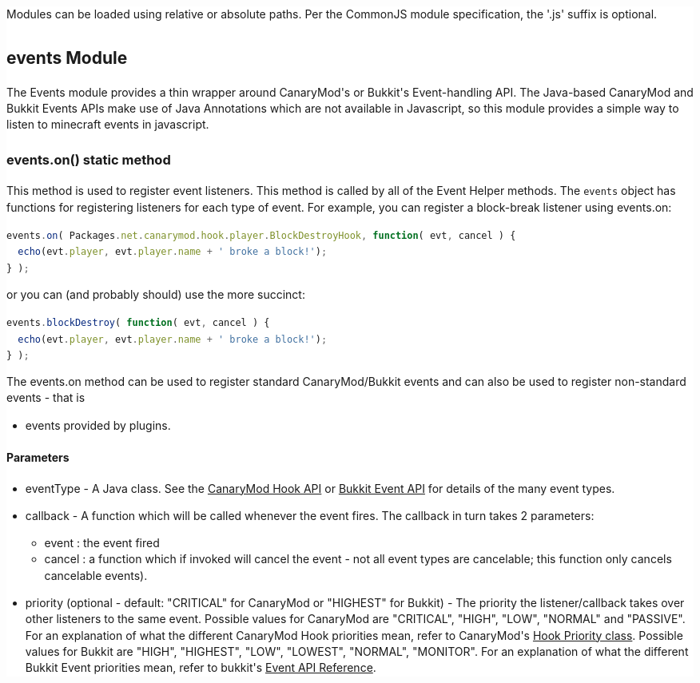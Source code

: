 Modules can be loaded using relative or absolute paths. Per the CommonJS
module specification, the '.js' suffix is optional.

[cjsmodules]: http://wiki.commonjs.org/wiki/Modules/1.1.1.

## events Module

The Events module provides a thin wrapper around CanaryMod's or
Bukkit's Event-handling API.  The Java-based CanaryMod and Bukkit
Events APIs make use of Java Annotations which are not available in
Javascript, so this module provides a simple way to listen to
minecraft events in javascript.

### events.on() static method

This method is used to register event listeners. This method is called by all of the Event Helper methods. 
The `events` object has functions for registering listeners for each type of event. For example, you can register a block-break listener using events.on:

```javascript
events.on( Packages.net.canarymod.hook.player.BlockDestroyHook, function( evt, cancel ) { 
  echo(evt.player, evt.player.name + ' broke a block!');
} );
```

or you can (and probably should) use the more succinct:

```javascript
events.blockDestroy( function( evt, cancel ) { 
  echo(evt.player, evt.player.name + ' broke a block!');
} );
```

The events.on method can be used to register standard CanaryMod/Bukkit
events and can also be used to register non-standard events - that is
- events provided by plugins.

#### Parameters

 * eventType - A Java class. See the [CanaryMod Hook API][cmEvtApi] or [Bukkit Event API][buk] for details of the many event types.  

 * callback - A function which will be called whenever the event
   fires. The callback in turn takes 2 parameters: 
   
   - event : the event  fired
   - cancel : a function which if invoked will cancel the  event - not all event types are cancelable; this function only cancels cancelable events).

 * priority (optional - default: "CRITICAL" for CanaryMod or "HIGHEST" for Bukkit) - 
   The priority the listener/callback takes over other listeners to the same event. 
   Possible values for CanaryMod are "CRITICAL", "HIGH", "LOW", "NORMAL" and "PASSIVE".
   For an explanation of what the different CanaryMod Hook priorities 
   mean, refer to CanaryMod's [Hook Priority class][cmPriority]. 
   Possible values for Bukkit are "HIGH", "HIGHEST", "LOW", "LOWEST", "NORMAL", "MONITOR". 
   For an explanation of what the different Bukkit Event priorities 
   mean, refer to bukkit's [Event API Reference][buk2]. 


[email]: mailto:walter.higgins@gmail.com?subject=ScriptCraft_API_Reference
[njsmod]: http://nodejs.org/api/modules.html
[anatomy]: ./Anatomy-of-a-Plugin.md
[issue69]: https://github.com/walterhiggins/ScriptCraft/issues/69
[buk2]: http://wiki.bukkit.org/Event_API_Reference
[buk]: http://jd.bukkit.org/dev/apidocs/index.html?org/bukkit/event/Event.html
[cmEvtApi]: https://ci.visualillusionsent.net/job/CanaryLib/javadoc/net/canarymod/hook/Hook.html
[cmPriority]: https://ci.visualillusionsent.net/job/CanaryLib/javadoc/net/canarymod/plugin/Priority.html